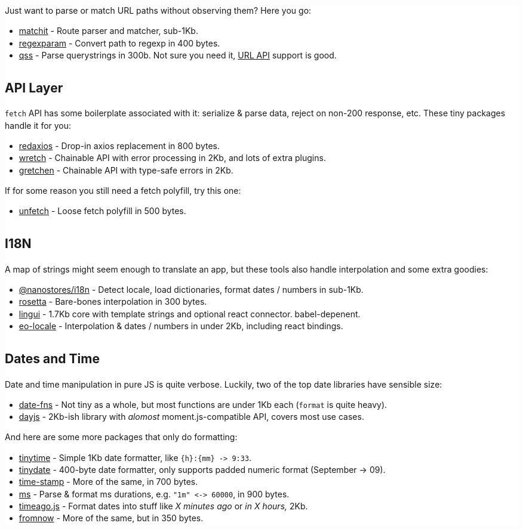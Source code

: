 Just want to parse or match URL paths without observing them? Here you go:

- [matchit](https://github.com/lukeed/matchit) - Route parser and matcher, sub-1Kb.
- [regexparam](https://github.com/lukeed/regexparam) - Convert path to regexp in 400 bytes.
- [qss](https://github.com/lukeed/qss) - Parse querystrings in 300b. Not sure you need it, [URL API](https://developer.mozilla.org/en-US/docs/Web/API/URL) support is good.

## API Layer

`fetch` API has some boilerplate associated with it: serialize & parse data, reject on non-200 response, etc. These tiny packages handle it for you:

- [redaxios](https://github.com/developit/redaxios) - Drop-in axios replacement in 800 bytes.
- [wretch](https://github.com/elbywan/wretch) - Chainable API with error processing in 2Kb, and lots of extra plugins.
- [gretchen](https://github.com/truework/gretchen) - Chainable API with type-safe errors in 2Kb.

If for some reason you still need a fetch polyfill, try this one:

- [unfetch](https://github.com/developit/unfetch) - Loose fetch polyfill in 500 bytes.

## I18N

A map of strings might seem enough to translate an app, but these tools also handle interpolation and some extra goodies:

- [@nanostores/i18n](https://github.com/nanostores/i18n) - Detect locale, load dictionaries, format dates / numbers in sub-1Kb.
- [rosetta](https://github.com/lukeed/rosetta) - Bare-bones interpolation in 300 bytes.
- [lingui](https://github.com/lingui/js-lingui) - 1.7Kb core with template strings and optional react connector. babel-depenent.
- [eo-locale](https://github.com/ibitcy/eo-locale) - Interpolation & dates / numbers in under 2Kb, including react bindings.

## Dates and Time

Date and time manipulation in pure JS is quite verbose. Luckily, two of the top date libraries have sensible size:

- [date-fns](https://github.com/date-fns/date-fns/) - Not tiny as a whole, but most functions are under 1Kb each (`format` is quite heavy).
- [dayjs](https://github.com/iamkun/dayjs) - 2Kb-ish library with _alomost_ moment.js-compatible API, covers most use cases.

And here are some more packages that only do formatting:

- [tinytime](https://github.com/aweary/tinytime) - Simple 1Kb date formatter, like `{h}:{mm} -> 9:33`.
- [tinydate](https://github.com/lukeed/tinydate) - 400-byte date formatter, only supports padded numeric format (September -> 09).
- [time-stamp](https://github.com/jonschlinkert/time-stamp) - More of the same, in 700 bytes.
- [ms](https://github.com/vercel/ms) - Parse & format ms durations, e.g. `"1m" <-> 60000`, in 900 bytes.
- [timeago.js](https://github.com/hustcc/timeago.js) - Format dates into stuff like _X minutes ago_ or _in X hours,_ 2Kb.
- [fromnow](https://github.com/lukeed/fromnow) - More of the same, but in 350 bytes.

